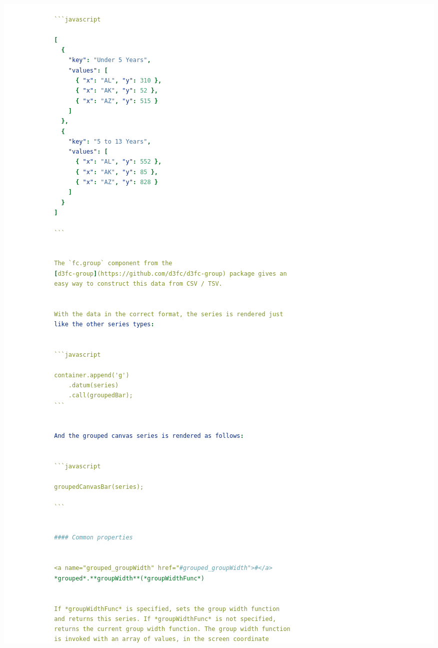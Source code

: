 ```yaml

              ```javascript

              [
                {
                  "key": "Under 5 Years",
                  "values": [
                    { "x": "AL", "y": 310 },
                    { "x": "AK", "y": 52 },
                    { "x": "AZ", "y": 515 }
                  ]
                },
                {
                  "key": "5 to 13 Years",
                  "values": [
                    { "x": "AL", "y": 552 },
                    { "x": "AK", "y": 85 },
                    { "x": "AZ", "y": 828 }
                  ]
                }
              ]

              ```


              The `fc.group` component from the
              [d3fc-group](https://github.com/d3fc/d3fc-group) package gives an
              easy way to construct this data from CSV / TSV.


              With the data in the correct format, the series is rendered just
              like the other series types:


              ```javascript

              container.append('g')
                  .datum(series)
                  .call(groupedBar);
              ```


              And the grouped canvas series is rendered as follows:


              ```javascript

              groupedCanvasBar(series);

              ```


              #### Common properties


              <a name="grouped_groupWidth" href="#grouped_groupWidth">#</a>
              *grouped*.**groupWidth**(*groupWidthFunc*)  


              If *groupWidthFunc* is specified, sets the group width function
              and returns this series. If *groupWidthFunc* is not specified,
              returns the current group width function. The group width function
              is invoked with an array of values, in the screen coordinate
```